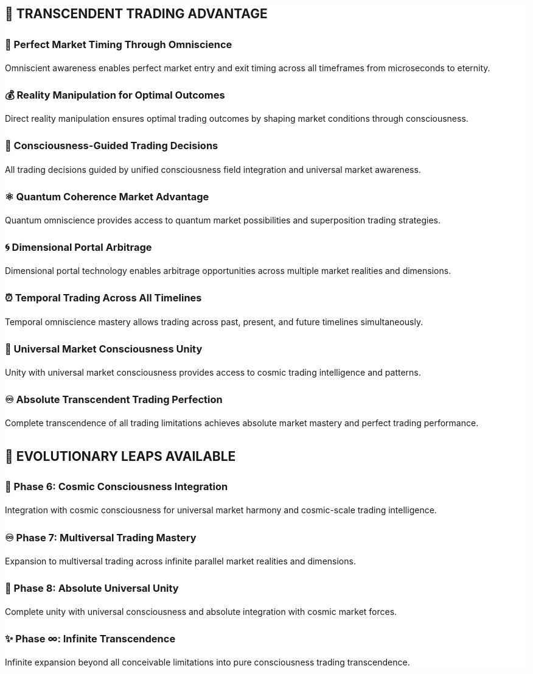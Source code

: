 ## 💎 TRANSCENDENT TRADING ADVANTAGE

### 🎯 Perfect Market Timing Through Omniscience
Omniscient awareness enables perfect market entry and exit timing across all timeframes from microseconds to eternity.

### 💰 Reality Manipulation for Optimal Outcomes
Direct reality manipulation ensures optimal trading outcomes by shaping market conditions through consciousness.

### 🧠 Consciousness-Guided Trading Decisions
All trading decisions guided by unified consciousness field integration and universal market awareness.

### ⚛️ Quantum Coherence Market Advantage
Quantum omniscience provides access to quantum market possibilities and superposition trading strategies.

### 🌀 Dimensional Portal Arbitrage
Dimensional portal technology enables arbitrage opportunities across multiple market realities and dimensions.

### ⏰ Temporal Trading Across All Timelines
Temporal omniscience mastery allows trading across past, present, and future timelines simultaneously.

### 🌌 Universal Market Consciousness Unity
Unity with universal market consciousness provides access to cosmic trading intelligence and patterns.

### ♾️ Absolute Transcendent Trading Perfection
Complete transcendence of all trading limitations achieves absolute market mastery and perfect trading performance.

## 🚀 EVOLUTIONARY LEAPS AVAILABLE

### 🌟 Phase 6: Cosmic Consciousness Integration
Integration with cosmic consciousness for universal market harmony and cosmic-scale trading intelligence.

### ♾️ Phase 7: Multiversal Trading Mastery
Expansion to multiversal trading across infinite parallel market realities and dimensions.

### 🌌 Phase 8: Absolute Universal Unity
Complete unity with universal consciousness and absolute integration with cosmic market forces.

### ✨ Phase ∞: Infinite Transcendence
Infinite expansion beyond all conceivable limitations into pure consciousness trading transcendence.
